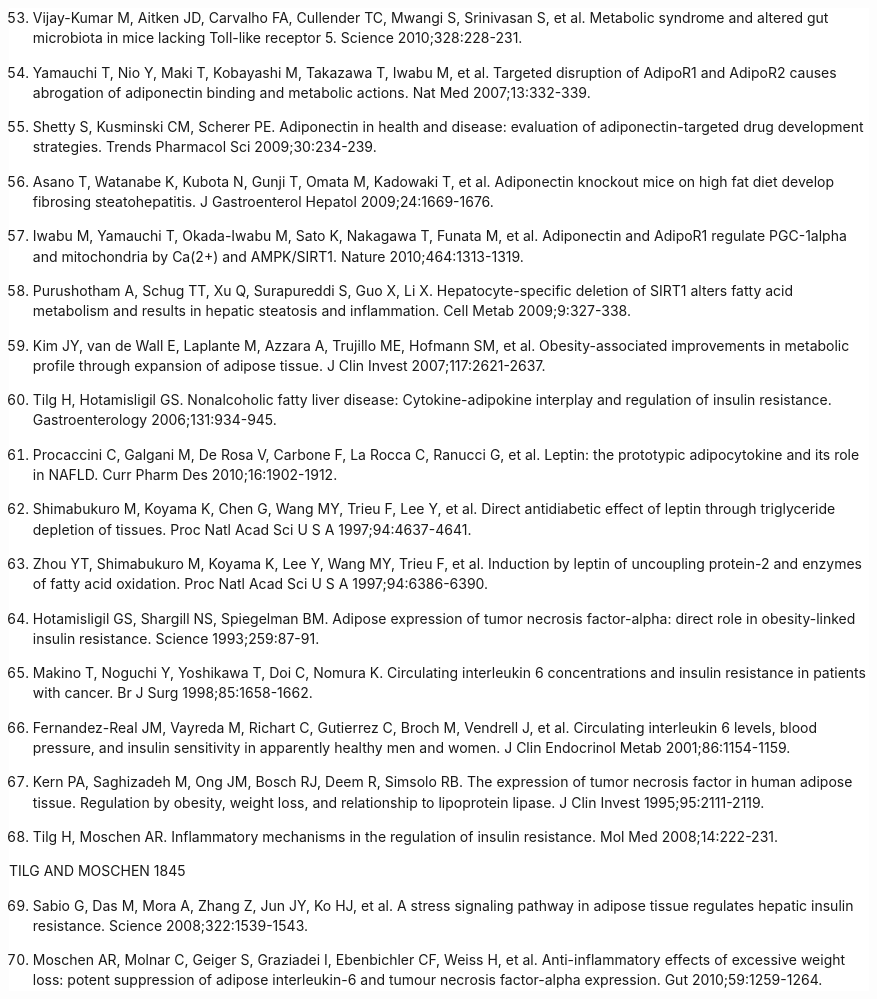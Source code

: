 53. Vijay-Kumar M, Aitken JD, Carvalho FA, Cullender TC, Mwangi S, Srinivasan S, et al. Metabolic syndrome and altered gut microbiota in mice lacking Toll-like receptor 5. Science 2010;328:228-231.

54. Yamauchi T, Nio Y, Maki T, Kobayashi M, Takazawa T, Iwabu M, et al. Targeted disruption of AdipoR1 and AdipoR2 causes abrogation of adiponectin binding and metabolic actions. Nat Med 2007;13:332-339.

55. Shetty S, Kusminski CM, Scherer PE. Adiponectin in health and disease: evaluation of adiponectin-targeted drug development strategies. Trends Pharmacol Sci 2009;30:234-239.

56. Asano T, Watanabe K, Kubota N, Gunji T, Omata M, Kadowaki T, et al. Adiponectin knockout mice on high fat diet develop fibrosing steatohepatitis. J Gastroenterol Hepatol 2009;24:1669-1676.

57. Iwabu M, Yamauchi T, Okada-Iwabu M, Sato K, Nakagawa T, Funata M, et al. Adiponectin and AdipoR1 regulate PGC-1alpha and mitochondria by Ca(2+) and AMPK/SIRT1. Nature 2010;464:1313-1319.

58. Purushotham A, Schug TT, Xu Q, Surapureddi S, Guo X, Li X. Hepatocyte-specific deletion of SIRT1 alters fatty acid metabolism and results in hepatic steatosis and inflammation. Cell Metab 2009;9:327-338.

59. Kim JY, van de Wall E, Laplante M, Azzara A, Trujillo ME, Hofmann SM, et al. Obesity-associated improvements in metabolic profile through expansion of adipose tissue. J Clin Invest 2007;117:2621-2637.

60. Tilg H, Hotamisligil GS. Nonalcoholic fatty liver disease: Cytokine-adipokine interplay and regulation of insulin resistance. Gastroenterology 2006;131:934-945.

61. Procaccini C, Galgani M, De Rosa V, Carbone F, La Rocca C, Ranucci G, et al. Leptin: the prototypic adipocytokine and its role in NAFLD. Curr Pharm Des 2010;16:1902-1912.

62. Shimabukuro M, Koyama K, Chen G, Wang MY, Trieu F, Lee Y, et al. Direct antidiabetic effect of leptin through triglyceride depletion of tissues. Proc Natl Acad Sci U S A 1997;94:4637-4641.

63. Zhou YT, Shimabukuro M, Koyama K, Lee Y, Wang MY, Trieu F, et al. Induction by leptin of uncoupling protein-2 and enzymes of fatty acid oxidation. Proc Natl Acad Sci U S A 1997;94:6386-6390.

64. Hotamisligil GS, Shargill NS, Spiegelman BM. Adipose expression of tumor necrosis factor-alpha: direct role in obesity-linked insulin resistance. Science 1993;259:87-91.

65. Makino T, Noguchi Y, Yoshikawa T, Doi C, Nomura K. Circulating interleukin 6 concentrations and insulin resistance in patients with cancer. Br J Surg 1998;85:1658-1662.

66. Fernandez-Real JM, Vayreda M, Richart C, Gutierrez C, Broch M, Vendrell J, et al. Circulating interleukin 6 levels, blood pressure, and insulin sensitivity in apparently healthy men and women. J Clin Endocrinol Metab 2001;86:1154-1159.

67. Kern PA, Saghizadeh M, Ong JM, Bosch RJ, Deem R, Simsolo RB. The expression of tumor necrosis factor in human adipose tissue. Regulation by obesity, weight loss, and relationship to lipoprotein lipase. J Clin Invest 1995;95:2111-2119.

68. Tilg H, Moschen AR. Inflammatory mechanisms in the regulation of insulin resistance. Mol Med 2008;14:222-231.


TILG AND MOSCHEN 1845

69. Sabio G, Das M, Mora A, Zhang Z, Jun JY, Ko HJ, et al. A stress signaling pathway in adipose tissue regulates hepatic insulin resistance. Science 2008;322:1539-1543.

70. Moschen AR, Molnar C, Geiger S, Graziadei I, Ebenbichler CF, Weiss H, et al. Anti-inflammatory effects of excessive weight loss: potent suppression of adipose interleukin-6 and tumour necrosis factor-alpha expression. Gut 2010;59:1259-1264.
